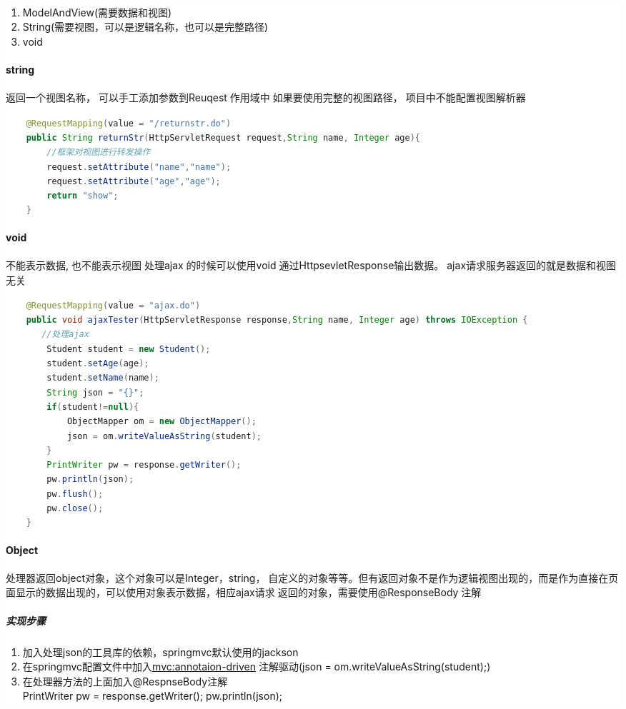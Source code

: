 1. ModelAndView(需要数据和视图)
2. String(需要视图，可以是逻辑名称，也可以是完整路径)
3. void 

#### string 

返回一个视图名称， 可以手工添加参数到Reuqest 作用域中 如果要使用完整的视图路径， 项目中不能配置视图解析器
```java
    @RequestMapping(value = "/returnstr.do")
    public String returnStr(HttpServletRequest request,String name, Integer age){
        //框架对视图进行转发操作
        request.setAttribute("name","name");
        request.setAttribute("age","age");
        return "show";
    }

```

#### void

不能表示数据, 也不能表示视图 处理ajax 的时候可以使用void 通过HttpsevletResponse输出数据。
ajax请求服务器返回的就是数据和视图无关

```java
    @RequestMapping(value = "ajax.do")
    public void ajaxTester(HttpServletResponse response,String name, Integer age) throws IOException {
       //处理ajax
        Student student = new Student();
        student.setAge(age);
        student.setName(name);
        String json = "{}";
        if(student!=null){
            ObjectMapper om = new ObjectMapper();
            json = om.writeValueAsString(student);
        }
        PrintWriter pw = response.getWriter();
        pw.println(json);
        pw.flush();
        pw.close();
    }

```

#### Object 

处理器返回object对象，这个对象可以是Integer，string， 自定义的对象等等。但有返回对象不是作为逻辑视图出现的，而是作为直接在页面显示的数据出现的，可以使用对象表示数据，相应ajax请求
返回的对象，需要使用@ResponseBody 注解

##### 实现步骤
1. 加入处理json的工具库的依赖，springmvc默认使用的jackson
2. 在springmvc配置文件中加入<mvc:annotaion-driven> 注解驱动(json = om.writeValueAsString(student);)
3. 在处理器方法的上面加入@RespnseBody注解  
    PrintWriter pw = response.getWriter();
    pw.println(json);
